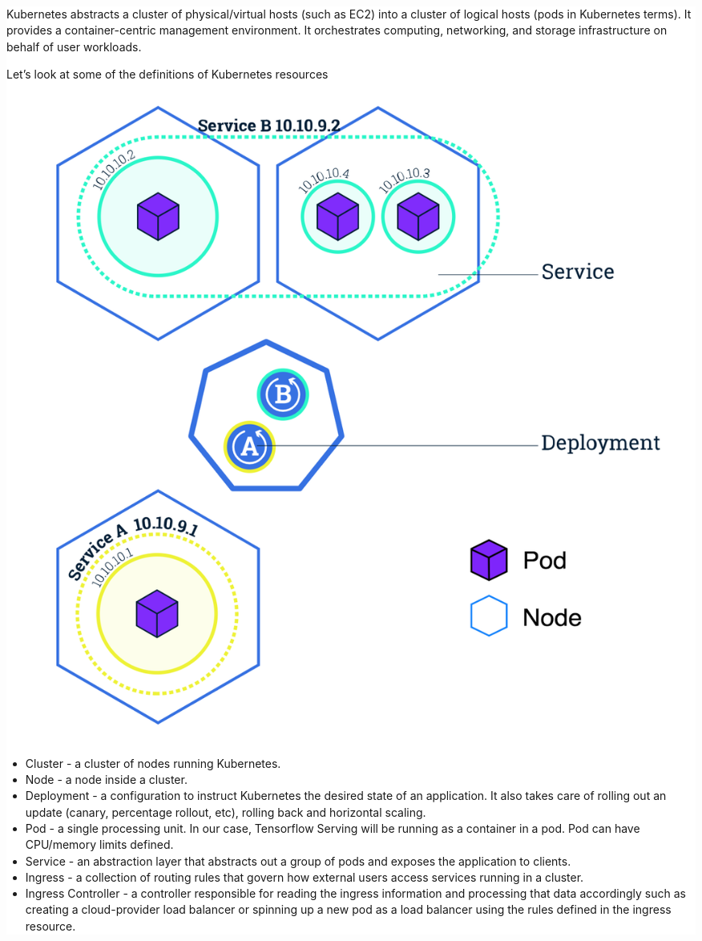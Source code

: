 Kubernetes abstracts a cluster of physical/virtual hosts (such as EC2) into a cluster of logical hosts (pods in Kubernetes terms). It provides a container-centric management environment. It orchestrates computing, networking, and storage infrastructure on behalf of user workloads.

Let’s look at some of the definitions of Kubernetes resources

<div class="post-image-section">
  <img alt="Tensorflow Serving Diagram" src="/img/catwalk-serving-machine-learning-models-at-scale/image2.png">
</div>

*   Cluster - a cluster of nodes running Kubernetes.
*   Node - a node inside a cluster.
*   Deployment - a configuration to instruct Kubernetes the desired state of an application. It also takes care of rolling out an update (canary, percentage rollout, etc), rolling back and horizontal scaling.
*   Pod - a single processing unit. In our case, Tensorflow Serving will be running as a container in a pod. Pod can have CPU/memory limits defined.
*   Service - an abstraction layer that abstracts out a group of pods and exposes the application to clients.
*   Ingress \- a collection of routing rules that govern how external users access services running in a cluster.
*   Ingress Controller \- a controller responsible for reading the ingress information and processing that data accordingly such as creating a cloud-provider load balancer or spinning up a new pod as a load balancer using the rules defined in the ingress resource.
